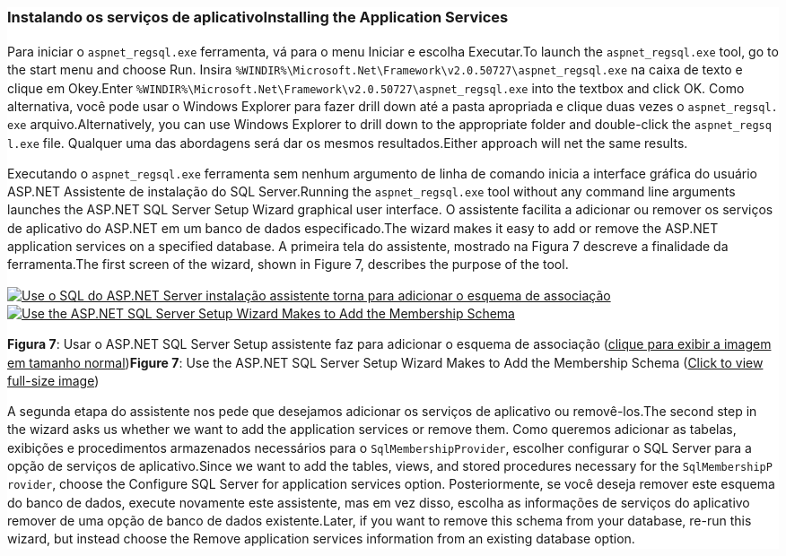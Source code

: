 ### <a name="installing-the-application-services"></a><span data-ttu-id="7b710-212">Instalando os serviços de aplicativo</span><span class="sxs-lookup"><span data-stu-id="7b710-212">Installing the Application Services</span></span>

<span data-ttu-id="7b710-213">Para iniciar o `aspnet_regsql.exe` ferramenta, vá para o menu Iniciar e escolha Executar.</span><span class="sxs-lookup"><span data-stu-id="7b710-213">To launch the `aspnet_regsql.exe` tool, go to the start menu and choose Run.</span></span> <span data-ttu-id="7b710-214">Insira `%WINDIR%\Microsoft.Net\Framework\v2.0.50727\aspnet_regsql.exe` na caixa de texto e clique em Okey.</span><span class="sxs-lookup"><span data-stu-id="7b710-214">Enter `%WINDIR%\Microsoft.Net\Framework\v2.0.50727\aspnet_regsql.exe` into the textbox and click OK.</span></span> <span data-ttu-id="7b710-215">Como alternativa, você pode usar o Windows Explorer para fazer drill down até a pasta apropriada e clique duas vezes o `aspnet_regsql.exe` arquivo.</span><span class="sxs-lookup"><span data-stu-id="7b710-215">Alternatively, you can use Windows Explorer to drill down to the appropriate folder and double-click the `aspnet_regsql.exe` file.</span></span> <span data-ttu-id="7b710-216">Qualquer uma das abordagens será dar os mesmos resultados.</span><span class="sxs-lookup"><span data-stu-id="7b710-216">Either approach will net the same results.</span></span>

<span data-ttu-id="7b710-217">Executando o `aspnet_regsql.exe` ferramenta sem nenhum argumento de linha de comando inicia a interface gráfica do usuário ASP.NET Assistente de instalação do SQL Server.</span><span class="sxs-lookup"><span data-stu-id="7b710-217">Running the `aspnet_regsql.exe` tool without any command line arguments launches the ASP.NET SQL Server Setup Wizard graphical user interface.</span></span> <span data-ttu-id="7b710-218">O assistente facilita a adicionar ou remover os serviços de aplicativo do ASP.NET em um banco de dados especificado.</span><span class="sxs-lookup"><span data-stu-id="7b710-218">The wizard makes it easy to add or remove the ASP.NET application services on a specified database.</span></span> <span data-ttu-id="7b710-219">A primeira tela do assistente, mostrado na Figura 7 descreve a finalidade da ferramenta.</span><span class="sxs-lookup"><span data-stu-id="7b710-219">The first screen of the wizard, shown in Figure 7, describes the purpose of the tool.</span></span>

<span data-ttu-id="7b710-220">[![Use o SQL do ASP.NET Server instalação assistente torna para adicionar o esquema de associação](creating-the-membership-schema-in-sql-server-cs/_static/image20.png)](creating-the-membership-schema-in-sql-server-cs/_static/image19.png)</span><span class="sxs-lookup"><span data-stu-id="7b710-220">[![Use the ASP.NET SQL Server Setup Wizard Makes to Add the Membership Schema](creating-the-membership-schema-in-sql-server-cs/_static/image20.png)](creating-the-membership-schema-in-sql-server-cs/_static/image19.png)</span></span>

<span data-ttu-id="7b710-221">**Figura 7**: Usar o ASP.NET SQL Server Setup assistente faz para adicionar o esquema de associação ([clique para exibir a imagem em tamanho normal](creating-the-membership-schema-in-sql-server-cs/_static/image21.png))</span><span class="sxs-lookup"><span data-stu-id="7b710-221">**Figure 7**: Use the ASP.NET SQL Server Setup Wizard Makes to Add the Membership Schema ([Click to view full-size image](creating-the-membership-schema-in-sql-server-cs/_static/image21.png))</span></span>

<span data-ttu-id="7b710-222">A segunda etapa do assistente nos pede que desejamos adicionar os serviços de aplicativo ou removê-los.</span><span class="sxs-lookup"><span data-stu-id="7b710-222">The second step in the wizard asks us whether we want to add the application services or remove them.</span></span> <span data-ttu-id="7b710-223">Como queremos adicionar as tabelas, exibições e procedimentos armazenados necessários para o `SqlMembershipProvider`, escolher configurar o SQL Server para a opção de serviços de aplicativo.</span><span class="sxs-lookup"><span data-stu-id="7b710-223">Since we want to add the tables, views, and stored procedures necessary for the `SqlMembershipProvider`, choose the Configure SQL Server for application services option.</span></span> <span data-ttu-id="7b710-224">Posteriormente, se você deseja remover este esquema do banco de dados, execute novamente este assistente, mas em vez disso, escolha as informações de serviços do aplicativo remover de uma opção de banco de dados existente.</span><span class="sxs-lookup"><span data-stu-id="7b710-224">Later, if you want to remove this schema from your database, re-run this wizard, but instead choose the Remove application services information from an existing database option.</span></span>
